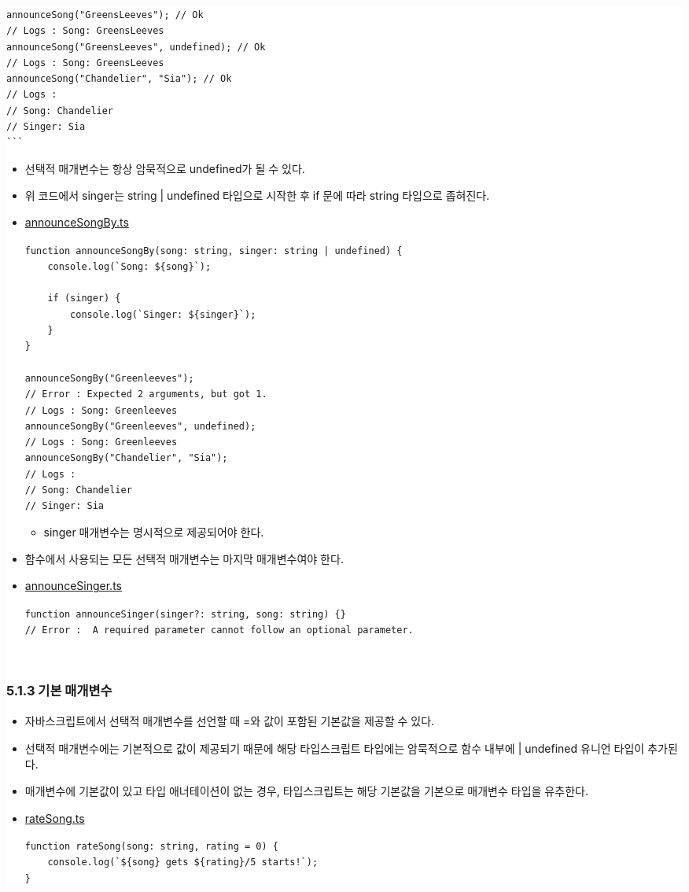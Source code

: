     announceSong("GreensLeeves"); // Ok
    // Logs : Song: GreensLeeves
    announceSong("GreensLeeves", undefined); // Ok
    // Logs : Song: GreensLeeves
    announceSong("Chandelier", "Sia"); // Ok
    // Logs :
    // Song: Chandelier
    // Singer: Sia
    ```

-   선택적 매개변수는 항상 암묵적으로 undefined가 될 수 있다.
-   위 코드에서 singer는 string | undefined 타입으로 시작한 후 if 문에 따라 string 타입으로 좁혀진다.

-   [announceSongBy.ts](./chap5/announceSongBy.ts)

    ```
    function announceSongBy(song: string, singer: string | undefined) {
        console.log(`Song: ${song}`);

        if (singer) {
            console.log(`Singer: ${singer}`);
        }
    }

    announceSongBy("Greenleeves");
    // Error : Expected 2 arguments, but got 1.
    // Logs : Song: Greenleeves
    announceSongBy("Greenleeves", undefined);
    // Logs : Song: Greenleeves
    announceSongBy("Chandelier", "Sia");
    // Logs :
    // Song: Chandelier
    // Singer: Sia
    ```

    -   singer 매개변수는 명시적으로 제공되어야 한다.

-   함수에서 사용되는 모든 선택적 매개변수는 마지막 매개변수여야 한다.
-   [announceSinger.ts](./chap5/announceSinger.ts)

    ```
    function announceSinger(singer?: string, song: string) {}
    // Error :  A required parameter cannot follow an optional parameter.
    ```

<br>

### 5.1.3 기본 매개변수

-   자바스크립트에서 선택적 매개변수를 선언할 때 =와 값이 포함된 기본값을 제공할 수 있다.
-   선택적 매개변수에는 기본적으로 값이 제공되기 때문에 해당 타입스크립트 타입에는 암묵적으로 함수 내부에 | undefined 유니언 타입이 추가된다.
-   매개변수에 기본값이 있고 타입 애너테이션이 없는 경우, 타입스크립트는 해당 기본값을 기본으로 매개변수 타입을 유추한다.
-   [rateSong.ts](./chap5/rateSong.ts)

    ```
    function rateSong(song: string, rating = 0) {
        console.log(`${song} gets ${rating}/5 starts!`);
    }
